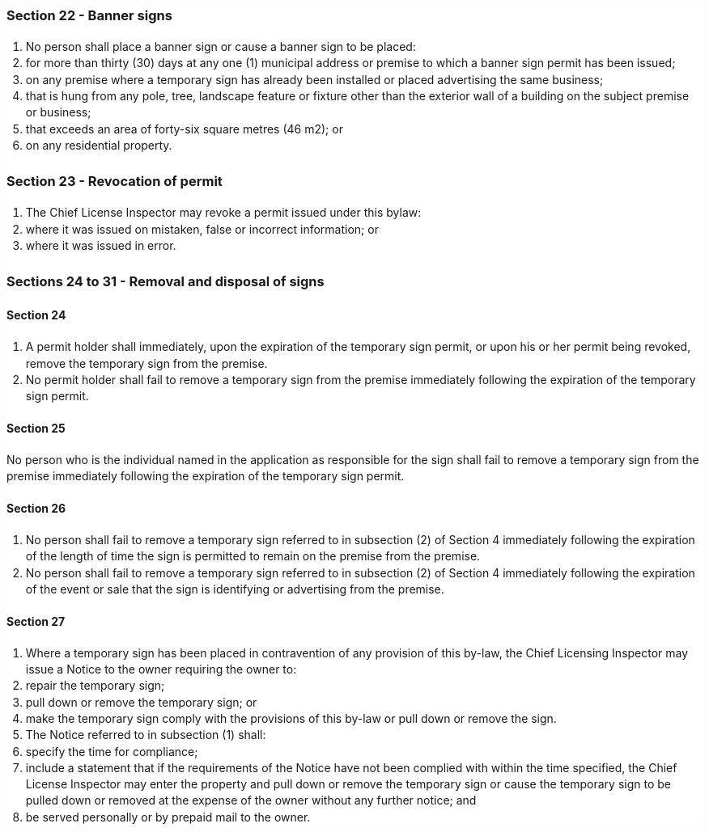 ### Section 22 - Banner signs

1. No person shall place a banner sign or cause a banner sign to be placed:
  1. for more than thirty (30) days at any one (1) municipal address or premise to which a banner sign permit has been issued;
  1. on any premise where a temporary sign has already been installed or placed advertising the same business;
  1. that is hung from any pole, tree, landscape feature or fixture other than the exterior wall of a building on the subject premise or business;
  1. that exceeds an area of forty-six square metres (46 m2); or
  1. on any residential property.

### Section 23 - Revocation of permit

1. The Chief License Inspector may revoke a permit issued under this bylaw:
  1. where it was issued on mistaken, false or incorrect information; or
  1. where it was issued in error.

### Sections 24 to 31 - Removal and disposal of signs

#### Section 24

1. A permit holder shall immediately, upon the expiration of the temporary sign permit, or upon his or her permit being revoked, remove the temporary sign from the premise.
1. No permit holder shall fail to remove a temporary sign from the premise immediately following the expiration of the temporary sign permit.

#### Section 25

No person who is the individual named in the application as responsible for the sign shall fail to remove a temporary sign from the premise immediately following the expiration of the temporary sign permit.
#### Section 26

1. No person shall fail to remove a temporary sign referred to in subsection (2) of Section 4 immediately following the expiration of the length of time the sign is permitted to remain on the premise from the premise.
1. No person shall fail to remove a temporary sign referred to in subsection (2) of Section 4 immediately following the expiration of the event or sale that the sign is identifying or advertising from the premise.

#### Section 27

1. Where a temporary sign has been placed in contravention of any provision of this by-law, the Chief Licensing Inspector may issue a Notice to the owner requiring the owner to:
  1. repair the temporary sign;
  1. pull down or remove the temporary sign; or
  1. make the temporary sign comply with the provisions of this by-law or pull down or remove the sign.
1. The Notice referred to in subsection (1) shall:
  1. specify the time for compliance;
  1. include a statement that if the requirements of the Notice have not been complied with within the time specified, the Chief License Inspector may enter the property and pull down or remove the temporary sign or cause the temporary sign to be pulled down or removed at the expense of the owner without any further notice; and
  1. be served personally or by prepaid mail to the owner.
